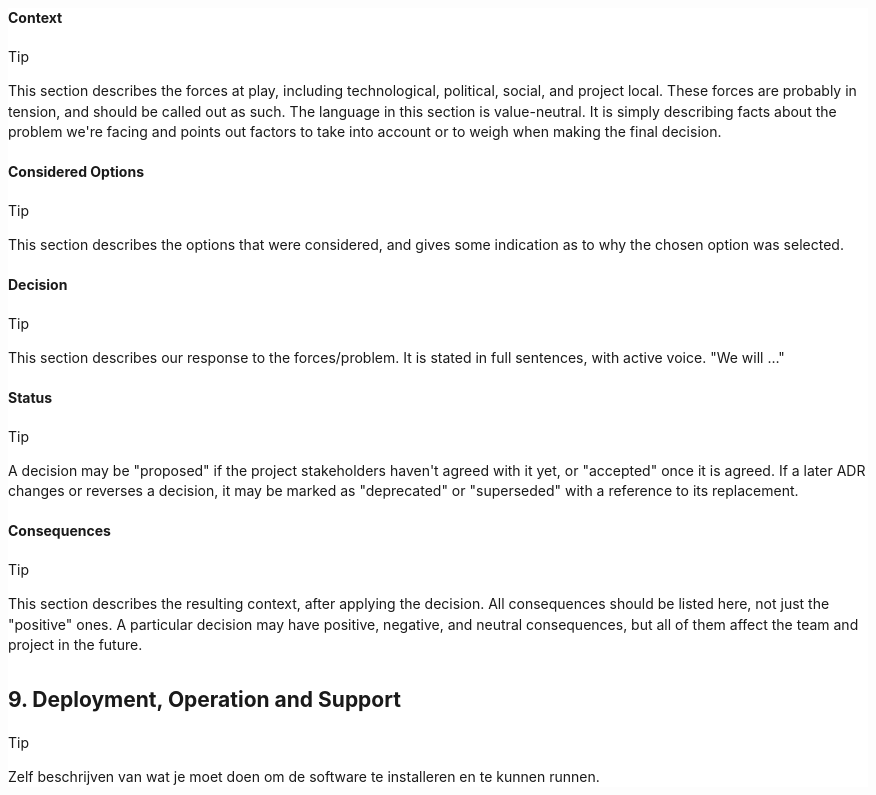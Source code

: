 #### Context

> [!TIP]
> This section describes the forces at play, including technological, political, social, and project local. These forces are probably in tension, and should be called out as such. The language in this section is value-neutral. It is simply describing facts about the problem we're facing and points out factors to take into account or to weigh when making the final decision.

#### Considered Options

> [!TIP]
> This section describes the options that were considered, and gives some indication as to why the chosen option was selected.

#### Decision

> [!TIP]
> This section describes our response to the forces/problem. It is stated in full sentences, with active voice. "We will …"

#### Status

> [!TIP]
> A decision may be "proposed" if the project stakeholders haven't agreed with it yet, or "accepted" once it is agreed. If a later ADR changes or reverses a decision, it may be marked as "deprecated" or "superseded" with a reference to its replacement.

#### Consequences

> [!TIP]
> This section describes the resulting context, after applying the decision. All consequences should be listed here, not just the "positive" ones. A particular decision may have positive, negative, and neutral consequences, but all of them affect the team and project in the future.

## 9. Deployment, Operation and Support

> [!TIP]
> Zelf beschrijven van wat je moet doen om de software te installeren en te kunnen runnen.
